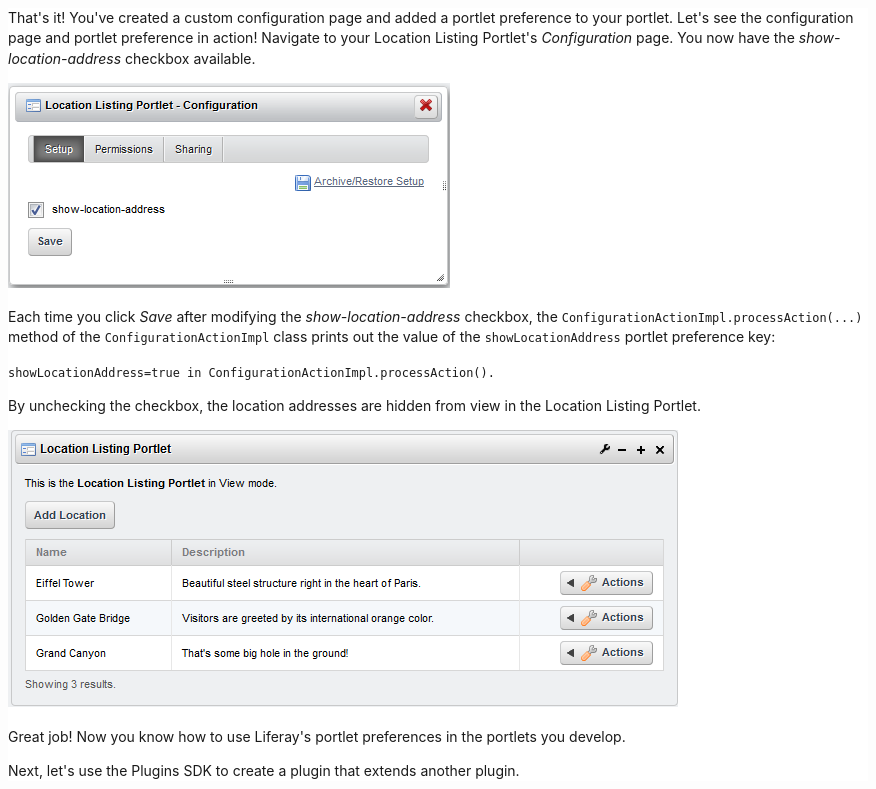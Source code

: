 That's it! You've created a custom configuration page and added a portlet
preference to your portlet. Let's see the configuration page and portlet
preference in action! Navigate to your Location Listing Portlet's
*Configuration* page. You now have the *show-location-address* checkbox
available. 

![Figure 3.14: Your new portlet preference is available in the *Configuration* page.](../../images/show-location-address-pref.png)

Each time you click *Save* after modifying the *show-location-address* checkbox,
the `ConfigurationActionImpl.processAction(...)` method of the
`ConfigurationActionImpl` class prints out the value of the
`showLocationAddress` portlet preference key: 

    showLocationAddress=true in ConfigurationActionImpl.processAction().

By unchecking the checkbox, the location addresses are hidden from view in the
Location Listing Portlet.

![Figure 3.15: Liferay Portal makes it easy to customize a portlet UI. Privileged users can adjust the preference settings within the portlet's configuration page.](../../images/portlet-preferences-modifying-view.png)

Great job! Now you know how to use Liferay's portlet preferences in the portlets
you develop. 

Next, let's use the Plugins SDK to create a plugin that extends another plugin.
